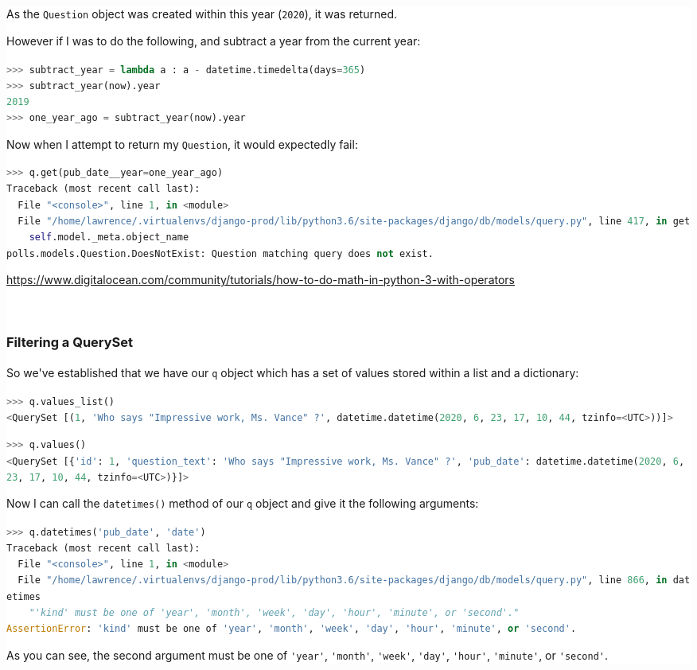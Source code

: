 As the `Question` object was created within this year (`2020`), it was returned.

However if I was to do the following, and subtract a year from the current year:

```python
>>> subtract_year = lambda a : a - datetime.timedelta(days=365)
>>> subtract_year(now).year
2019
>>> one_year_ago = subtract_year(now).year
```

Now when I attempt to return my `Question`, it would expectedly fail:

```python
>>> q.get(pub_date__year=one_year_ago)
Traceback (most recent call last):
  File "<console>", line 1, in <module>
  File "/home/lawrence/.virtualenvs/django-prod/lib/python3.6/site-packages/django/db/models/query.py", line 417, in get
    self.model._meta.object_name
polls.models.Question.DoesNotExist: Question matching query does not exist.
```

https://www.digitalocean.com/community/tutorials/how-to-do-math-in-python-3-with-operators


<br/>

### Filtering a QuerySet

So we've established that we have our `q` object which has a set of values stored within a list and a dictionary:

```python
>>> q.values_list()
<QuerySet [(1, 'Who says "Impressive work, Ms. Vance" ?', datetime.datetime(2020, 6, 23, 17, 10, 44, tzinfo=<UTC>))]>
```

```python
>>> q.values()
<QuerySet [{'id': 1, 'question_text': 'Who says "Impressive work, Ms. Vance" ?', 'pub_date': datetime.datetime(2020, 6, 23, 17, 10, 44, tzinfo=<UTC>)}]>
```

Now I can call the `datetimes()` method of our `q` object and give it the following arguments:

```python
>>> q.datetimes('pub_date', 'date')
Traceback (most recent call last):
  File "<console>", line 1, in <module>
  File "/home/lawrence/.virtualenvs/django-prod/lib/python3.6/site-packages/django/db/models/query.py", line 866, in datetimes
    "'kind' must be one of 'year', 'month', 'week', 'day', 'hour', 'minute', or 'second'."
AssertionError: 'kind' must be one of 'year', 'month', 'week', 'day', 'hour', 'minute', or 'second'.
```

As you can see, the second argument must be one of `'year'`, `'month'`, `'week'`, `'day'`, `'hour'`, `'minute'`, or `'second'`.
